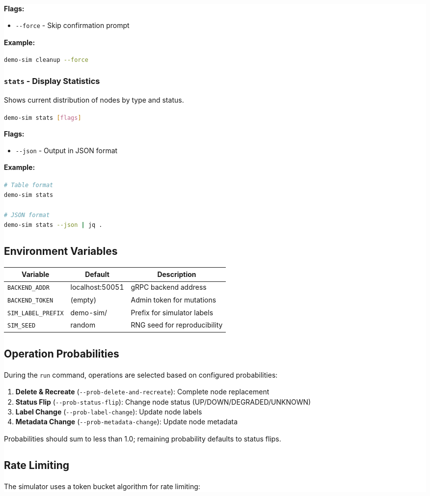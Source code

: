 **Flags:**
- `--force` - Skip confirmation prompt

**Example:**
```bash
demo-sim cleanup --force
```

### `stats` - Display Statistics

Shows current distribution of nodes by type and status.

```bash
demo-sim stats [flags]
```

**Flags:**
- `--json` - Output in JSON format

**Example:**
```bash
# Table format
demo-sim stats

# JSON format
demo-sim stats --json | jq .
```

## Environment Variables

| Variable | Default | Description |
|----------|---------|-------------|
| `BACKEND_ADDR` | localhost:50051 | gRPC backend address |
| `BACKEND_TOKEN` | (empty) | Admin token for mutations |
| `SIM_LABEL_PREFIX` | demo-sim/ | Prefix for simulator labels |
| `SIM_SEED` | random | RNG seed for reproducibility |

## Operation Probabilities

During the `run` command, operations are selected based on configured probabilities:

1. **Delete & Recreate** (`--prob-delete-and-recreate`): Complete node replacement
2. **Status Flip** (`--prob-status-flip`): Change node status (UP/DOWN/DEGRADED/UNKNOWN)
3. **Label Change** (`--prob-label-change`): Update node labels
4. **Metadata Change** (`--prob-metadata-change`): Update node metadata

Probabilities should sum to less than 1.0; remaining probability defaults to status flips.

## Rate Limiting

The simulator uses a token bucket algorithm for rate limiting:
